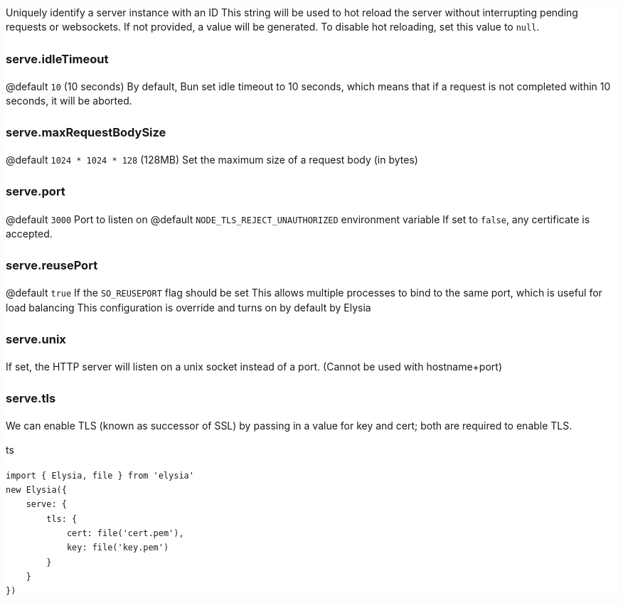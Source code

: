 
Uniquely identify a server instance with an ID
This string will be used to hot reload the server without interrupting pending requests or websockets. If not provided, a value will be generated. To disable hot reloading, set this value to `null`.


### serve.idleTimeout [​](#serve-idletimeout)


@default `10` (10 seconds)
By default, Bun set idle timeout to 10 seconds, which means that if a request is not completed within 10 seconds, it will be aborted.


### serve.maxRequestBodySize [​](#serve-maxrequestbodysize)


@default `1024 * 1024 * 128` (128MB)
Set the maximum size of a request body (in bytes)


### serve.port [​](#serve-port)


@default `3000`
Port to listen on
@default `NODE_TLS_REJECT_UNAUTHORIZED` environment variable
If set to `false`, any certificate is accepted.


### serve.reusePort [​](#serve-reuseport)


@default `true`
If the `SO_REUSEPORT` flag should be set
This allows multiple processes to bind to the same port, which is useful for load balancing
This configuration is override and turns on by default by Elysia


### serve.unix [​](#serve-unix)


If set, the HTTP server will listen on a unix socket instead of a port.
(Cannot be used with hostname+port)


### serve.tls [​](#serve-tls)


We can enable TLS (known as successor of SSL) by passing in a value for key and cert; both are required to enable TLS.

ts
```
import { Elysia, file } from 'elysia'
new Elysia({
	serve: {
		tls: {
			cert: file('cert.pem'),
			key: file('key.pem')
		}
	}
})
```
